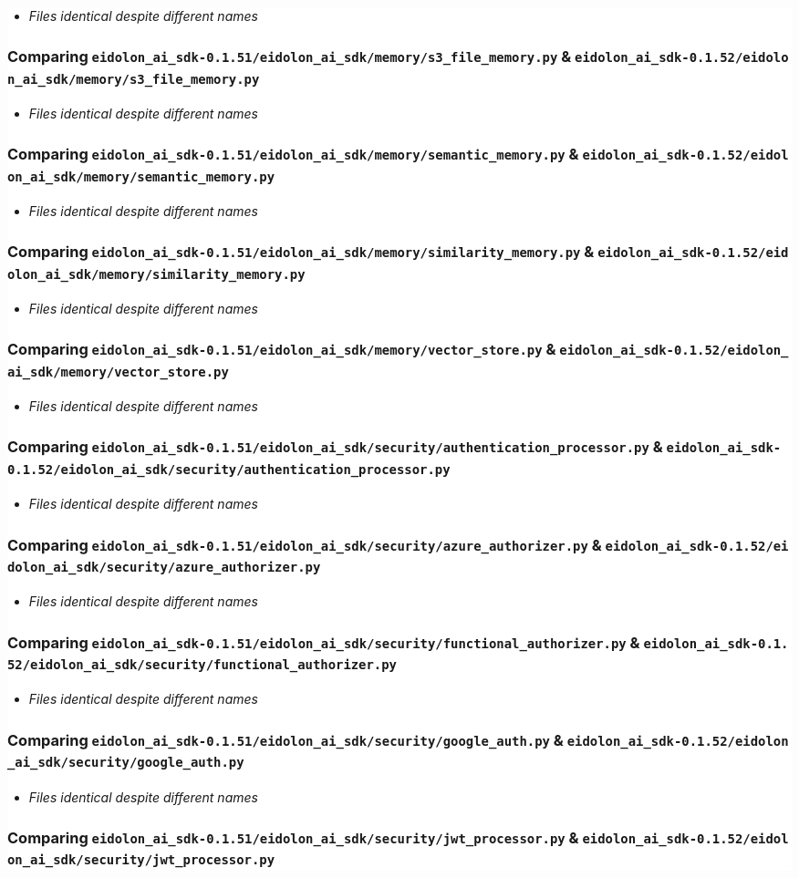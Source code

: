  * *Files identical despite different names*

### Comparing `eidolon_ai_sdk-0.1.51/eidolon_ai_sdk/memory/s3_file_memory.py` & `eidolon_ai_sdk-0.1.52/eidolon_ai_sdk/memory/s3_file_memory.py`

 * *Files identical despite different names*

### Comparing `eidolon_ai_sdk-0.1.51/eidolon_ai_sdk/memory/semantic_memory.py` & `eidolon_ai_sdk-0.1.52/eidolon_ai_sdk/memory/semantic_memory.py`

 * *Files identical despite different names*

### Comparing `eidolon_ai_sdk-0.1.51/eidolon_ai_sdk/memory/similarity_memory.py` & `eidolon_ai_sdk-0.1.52/eidolon_ai_sdk/memory/similarity_memory.py`

 * *Files identical despite different names*

### Comparing `eidolon_ai_sdk-0.1.51/eidolon_ai_sdk/memory/vector_store.py` & `eidolon_ai_sdk-0.1.52/eidolon_ai_sdk/memory/vector_store.py`

 * *Files identical despite different names*

### Comparing `eidolon_ai_sdk-0.1.51/eidolon_ai_sdk/security/authentication_processor.py` & `eidolon_ai_sdk-0.1.52/eidolon_ai_sdk/security/authentication_processor.py`

 * *Files identical despite different names*

### Comparing `eidolon_ai_sdk-0.1.51/eidolon_ai_sdk/security/azure_authorizer.py` & `eidolon_ai_sdk-0.1.52/eidolon_ai_sdk/security/azure_authorizer.py`

 * *Files identical despite different names*

### Comparing `eidolon_ai_sdk-0.1.51/eidolon_ai_sdk/security/functional_authorizer.py` & `eidolon_ai_sdk-0.1.52/eidolon_ai_sdk/security/functional_authorizer.py`

 * *Files identical despite different names*

### Comparing `eidolon_ai_sdk-0.1.51/eidolon_ai_sdk/security/google_auth.py` & `eidolon_ai_sdk-0.1.52/eidolon_ai_sdk/security/google_auth.py`

 * *Files identical despite different names*

### Comparing `eidolon_ai_sdk-0.1.51/eidolon_ai_sdk/security/jwt_processor.py` & `eidolon_ai_sdk-0.1.52/eidolon_ai_sdk/security/jwt_processor.py`
